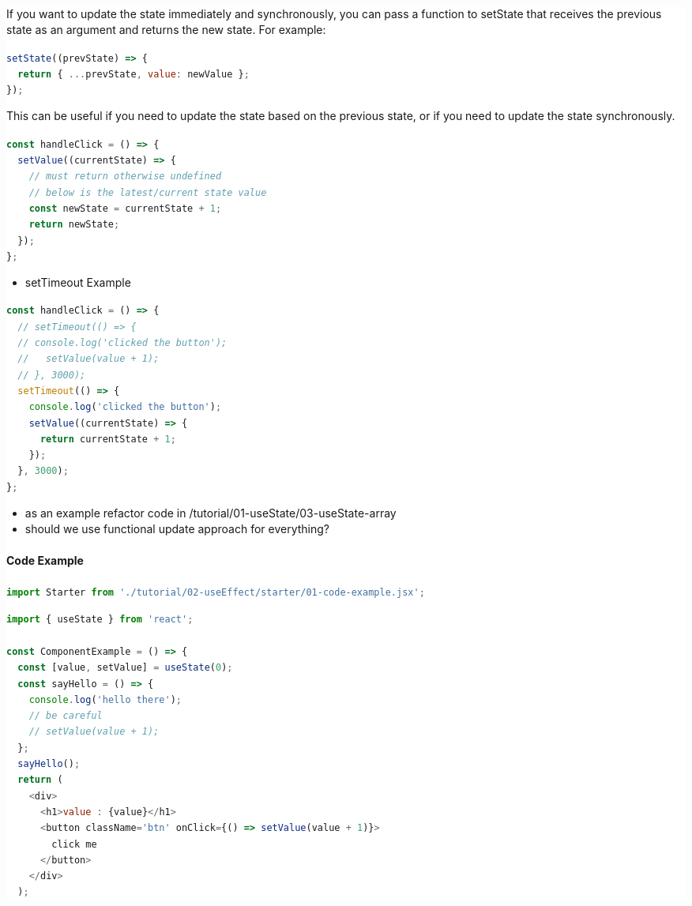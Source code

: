 If you want to update the state immediately and synchronously, you can pass a function to setState that receives the previous state as an argument and returns the new state. For example:

```js
setState((prevState) => {
  return { ...prevState, value: newValue };
});
```

This can be useful if you need to update the state based on the previous state, or if you need to update the state synchronously.

```js
const handleClick = () => {
  setValue((currentState) => {
    // must return otherwise undefined
    // below is the latest/current state value
    const newState = currentState + 1;
    return newState;
  });
};
```

- setTimeout Example

```js
const handleClick = () => {
  // setTimeout(() => {
  // console.log('clicked the button');
  //   setValue(value + 1);
  // }, 3000);
  setTimeout(() => {
    console.log('clicked the button');
    setValue((currentState) => {
      return currentState + 1;
    });
  }, 3000);
};
```

- as an example refactor code in
  /tutorial/01-useState/03-useState-array
- should we use functional update approach for everything?

#### Code Example

```js
import Starter from './tutorial/02-useEffect/starter/01-code-example.jsx';
```

```js
import { useState } from 'react';

const ComponentExample = () => {
  const [value, setValue] = useState(0);
  const sayHello = () => {
    console.log('hello there');
    // be careful
    // setValue(value + 1);
  };
  sayHello();
  return (
    <div>
      <h1>value : {value}</h1>
      <button className='btn' onClick={() => setValue(value + 1)}>
        click me
      </button>
    </div>
  );
```